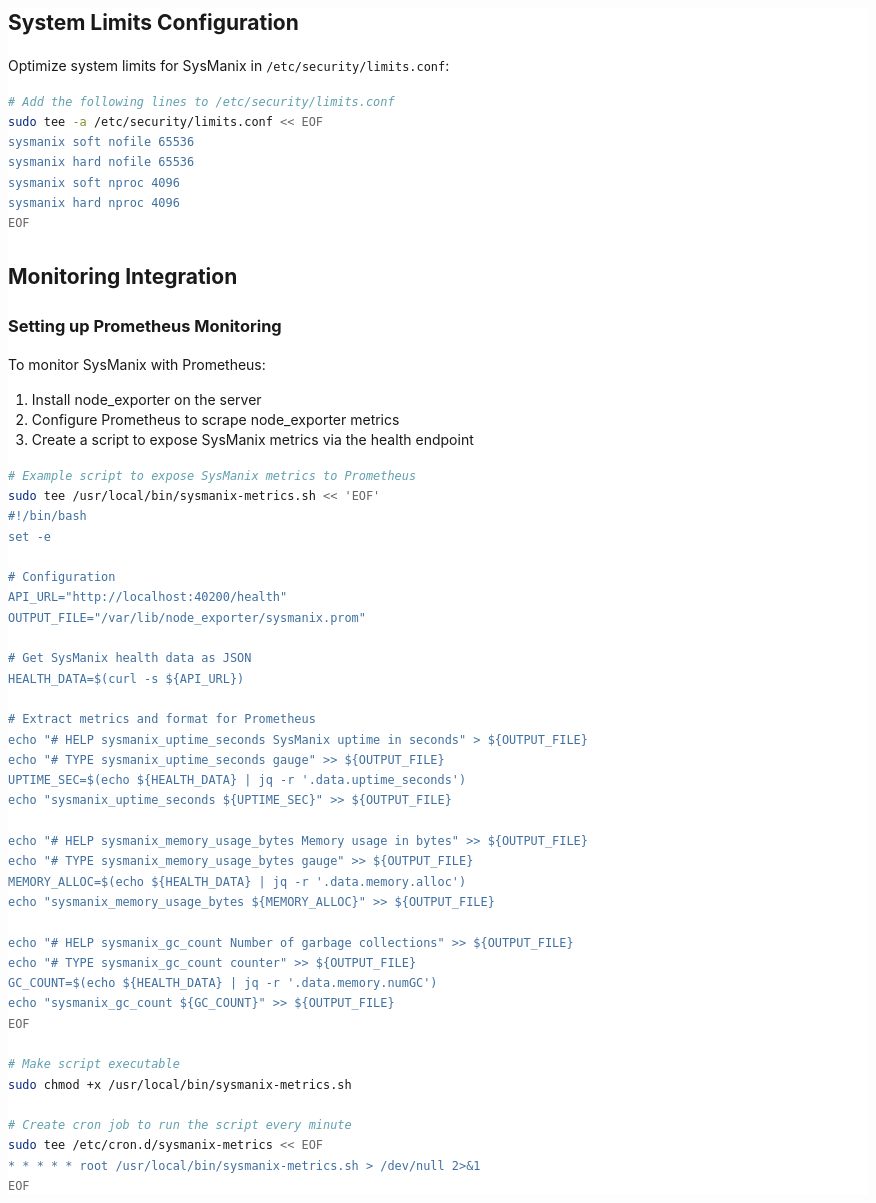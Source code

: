 ## System Limits Configuration

Optimize system limits for SysManix in `/etc/security/limits.conf`:

```bash
# Add the following lines to /etc/security/limits.conf
sudo tee -a /etc/security/limits.conf << EOF
sysmanix soft nofile 65536
sysmanix hard nofile 65536
sysmanix soft nproc 4096
sysmanix hard nproc 4096
EOF
```

## Monitoring Integration

### Setting up Prometheus Monitoring

To monitor SysManix with Prometheus:

1. Install node_exporter on the server
2. Configure Prometheus to scrape node_exporter metrics
3. Create a script to expose SysManix metrics via the health endpoint

```bash
# Example script to expose SysManix metrics to Prometheus
sudo tee /usr/local/bin/sysmanix-metrics.sh << 'EOF'
#!/bin/bash
set -e

# Configuration
API_URL="http://localhost:40200/health"
OUTPUT_FILE="/var/lib/node_exporter/sysmanix.prom"

# Get SysManix health data as JSON
HEALTH_DATA=$(curl -s ${API_URL})

# Extract metrics and format for Prometheus
echo "# HELP sysmanix_uptime_seconds SysManix uptime in seconds" > ${OUTPUT_FILE}
echo "# TYPE sysmanix_uptime_seconds gauge" >> ${OUTPUT_FILE}
UPTIME_SEC=$(echo ${HEALTH_DATA} | jq -r '.data.uptime_seconds')
echo "sysmanix_uptime_seconds ${UPTIME_SEC}" >> ${OUTPUT_FILE}

echo "# HELP sysmanix_memory_usage_bytes Memory usage in bytes" >> ${OUTPUT_FILE}
echo "# TYPE sysmanix_memory_usage_bytes gauge" >> ${OUTPUT_FILE}
MEMORY_ALLOC=$(echo ${HEALTH_DATA} | jq -r '.data.memory.alloc')
echo "sysmanix_memory_usage_bytes ${MEMORY_ALLOC}" >> ${OUTPUT_FILE}

echo "# HELP sysmanix_gc_count Number of garbage collections" >> ${OUTPUT_FILE}
echo "# TYPE sysmanix_gc_count counter" >> ${OUTPUT_FILE}
GC_COUNT=$(echo ${HEALTH_DATA} | jq -r '.data.memory.numGC')
echo "sysmanix_gc_count ${GC_COUNT}" >> ${OUTPUT_FILE}
EOF

# Make script executable
sudo chmod +x /usr/local/bin/sysmanix-metrics.sh

# Create cron job to run the script every minute
sudo tee /etc/cron.d/sysmanix-metrics << EOF
* * * * * root /usr/local/bin/sysmanix-metrics.sh > /dev/null 2>&1
EOF
```
